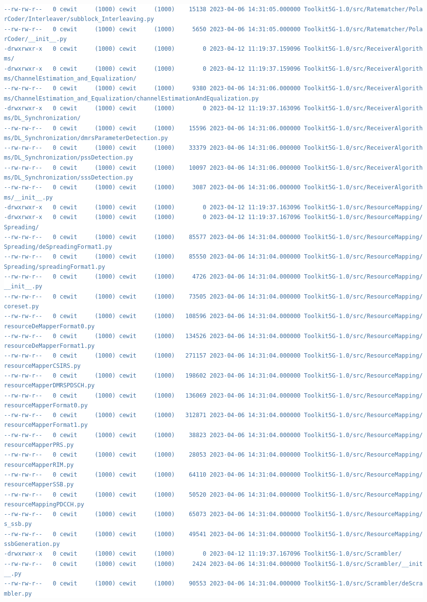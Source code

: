 ```diff
--rw-rw-r--   0 cewit     (1000) cewit     (1000)    15138 2023-04-06 14:31:05.000000 Toolkit5G-1.0/src/Ratematcher/PolarCoder/Interleaver/subblock_Interleaving.py
--rw-rw-r--   0 cewit     (1000) cewit     (1000)     5650 2023-04-06 14:31:05.000000 Toolkit5G-1.0/src/Ratematcher/PolarCoder/__init__.py
-drwxrwxr-x   0 cewit     (1000) cewit     (1000)        0 2023-04-12 11:19:37.159096 Toolkit5G-1.0/src/ReceiverAlgorithms/
-drwxrwxr-x   0 cewit     (1000) cewit     (1000)        0 2023-04-12 11:19:37.159096 Toolkit5G-1.0/src/ReceiverAlgorithms/ChannelEstimation_and_Equalization/
--rw-rw-r--   0 cewit     (1000) cewit     (1000)     9380 2023-04-06 14:31:06.000000 Toolkit5G-1.0/src/ReceiverAlgorithms/ChannelEstimation_and_Equalization/channelEstimationAndEqualization.py
-drwxrwxr-x   0 cewit     (1000) cewit     (1000)        0 2023-04-12 11:19:37.163096 Toolkit5G-1.0/src/ReceiverAlgorithms/DL_Synchronization/
--rw-rw-r--   0 cewit     (1000) cewit     (1000)    15596 2023-04-06 14:31:06.000000 Toolkit5G-1.0/src/ReceiverAlgorithms/DL_Synchronization/dmrsParameterDetection.py
--rw-rw-r--   0 cewit     (1000) cewit     (1000)    33379 2023-04-06 14:31:06.000000 Toolkit5G-1.0/src/ReceiverAlgorithms/DL_Synchronization/pssDetection.py
--rw-rw-r--   0 cewit     (1000) cewit     (1000)    10097 2023-04-06 14:31:06.000000 Toolkit5G-1.0/src/ReceiverAlgorithms/DL_Synchronization/sssDetection.py
--rw-rw-r--   0 cewit     (1000) cewit     (1000)     3087 2023-04-06 14:31:06.000000 Toolkit5G-1.0/src/ReceiverAlgorithms/__init__.py
-drwxrwxr-x   0 cewit     (1000) cewit     (1000)        0 2023-04-12 11:19:37.163096 Toolkit5G-1.0/src/ResourceMapping/
-drwxrwxr-x   0 cewit     (1000) cewit     (1000)        0 2023-04-12 11:19:37.167096 Toolkit5G-1.0/src/ResourceMapping/Spreading/
--rw-rw-r--   0 cewit     (1000) cewit     (1000)    85577 2023-04-06 14:31:04.000000 Toolkit5G-1.0/src/ResourceMapping/Spreading/deSpreadingFormat1.py
--rw-rw-r--   0 cewit     (1000) cewit     (1000)    85550 2023-04-06 14:31:04.000000 Toolkit5G-1.0/src/ResourceMapping/Spreading/spreadingFormat1.py
--rw-rw-r--   0 cewit     (1000) cewit     (1000)     4726 2023-04-06 14:31:04.000000 Toolkit5G-1.0/src/ResourceMapping/__init__.py
--rw-rw-r--   0 cewit     (1000) cewit     (1000)    73505 2023-04-06 14:31:04.000000 Toolkit5G-1.0/src/ResourceMapping/coreset.py
--rw-rw-r--   0 cewit     (1000) cewit     (1000)   108596 2023-04-06 14:31:04.000000 Toolkit5G-1.0/src/ResourceMapping/resourceDeMapperFormat0.py
--rw-rw-r--   0 cewit     (1000) cewit     (1000)   134526 2023-04-06 14:31:04.000000 Toolkit5G-1.0/src/ResourceMapping/resourceDeMapperFormat1.py
--rw-rw-r--   0 cewit     (1000) cewit     (1000)   271157 2023-04-06 14:31:04.000000 Toolkit5G-1.0/src/ResourceMapping/resourceMapperCSIRS.py
--rw-rw-r--   0 cewit     (1000) cewit     (1000)   198602 2023-04-06 14:31:04.000000 Toolkit5G-1.0/src/ResourceMapping/resourceMapperDMRSPDSCH.py
--rw-rw-r--   0 cewit     (1000) cewit     (1000)   136069 2023-04-06 14:31:04.000000 Toolkit5G-1.0/src/ResourceMapping/resourceMapperFormat0.py
--rw-rw-r--   0 cewit     (1000) cewit     (1000)   312871 2023-04-06 14:31:04.000000 Toolkit5G-1.0/src/ResourceMapping/resourceMapperFormat1.py
--rw-rw-r--   0 cewit     (1000) cewit     (1000)    38823 2023-04-06 14:31:04.000000 Toolkit5G-1.0/src/ResourceMapping/resourceMapperPRS.py
--rw-rw-r--   0 cewit     (1000) cewit     (1000)    28053 2023-04-06 14:31:04.000000 Toolkit5G-1.0/src/ResourceMapping/resourceMapperRIM.py
--rw-rw-r--   0 cewit     (1000) cewit     (1000)    64110 2023-04-06 14:31:04.000000 Toolkit5G-1.0/src/ResourceMapping/resourceMapperSSB.py
--rw-rw-r--   0 cewit     (1000) cewit     (1000)    50520 2023-04-06 14:31:04.000000 Toolkit5G-1.0/src/ResourceMapping/resourceMappingPDCCH.py
--rw-rw-r--   0 cewit     (1000) cewit     (1000)    65073 2023-04-06 14:31:04.000000 Toolkit5G-1.0/src/ResourceMapping/s_ssb.py
--rw-rw-r--   0 cewit     (1000) cewit     (1000)    49541 2023-04-06 14:31:04.000000 Toolkit5G-1.0/src/ResourceMapping/ssbGeneration.py
-drwxrwxr-x   0 cewit     (1000) cewit     (1000)        0 2023-04-12 11:19:37.167096 Toolkit5G-1.0/src/Scrambler/
--rw-rw-r--   0 cewit     (1000) cewit     (1000)     2424 2023-04-06 14:31:04.000000 Toolkit5G-1.0/src/Scrambler/__init__.py
--rw-rw-r--   0 cewit     (1000) cewit     (1000)    90553 2023-04-06 14:31:04.000000 Toolkit5G-1.0/src/Scrambler/deScrambler.py
```